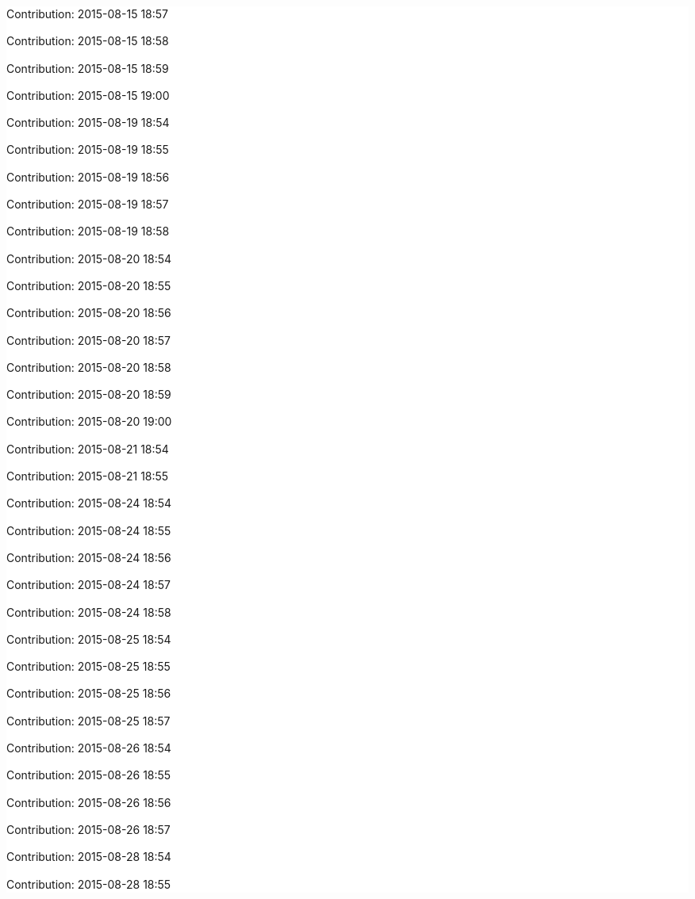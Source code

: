 Contribution: 2015-08-15 18:57

Contribution: 2015-08-15 18:58

Contribution: 2015-08-15 18:59

Contribution: 2015-08-15 19:00

Contribution: 2015-08-19 18:54

Contribution: 2015-08-19 18:55

Contribution: 2015-08-19 18:56

Contribution: 2015-08-19 18:57

Contribution: 2015-08-19 18:58

Contribution: 2015-08-20 18:54

Contribution: 2015-08-20 18:55

Contribution: 2015-08-20 18:56

Contribution: 2015-08-20 18:57

Contribution: 2015-08-20 18:58

Contribution: 2015-08-20 18:59

Contribution: 2015-08-20 19:00

Contribution: 2015-08-21 18:54

Contribution: 2015-08-21 18:55

Contribution: 2015-08-24 18:54

Contribution: 2015-08-24 18:55

Contribution: 2015-08-24 18:56

Contribution: 2015-08-24 18:57

Contribution: 2015-08-24 18:58

Contribution: 2015-08-25 18:54

Contribution: 2015-08-25 18:55

Contribution: 2015-08-25 18:56

Contribution: 2015-08-25 18:57

Contribution: 2015-08-26 18:54

Contribution: 2015-08-26 18:55

Contribution: 2015-08-26 18:56

Contribution: 2015-08-26 18:57

Contribution: 2015-08-28 18:54

Contribution: 2015-08-28 18:55
